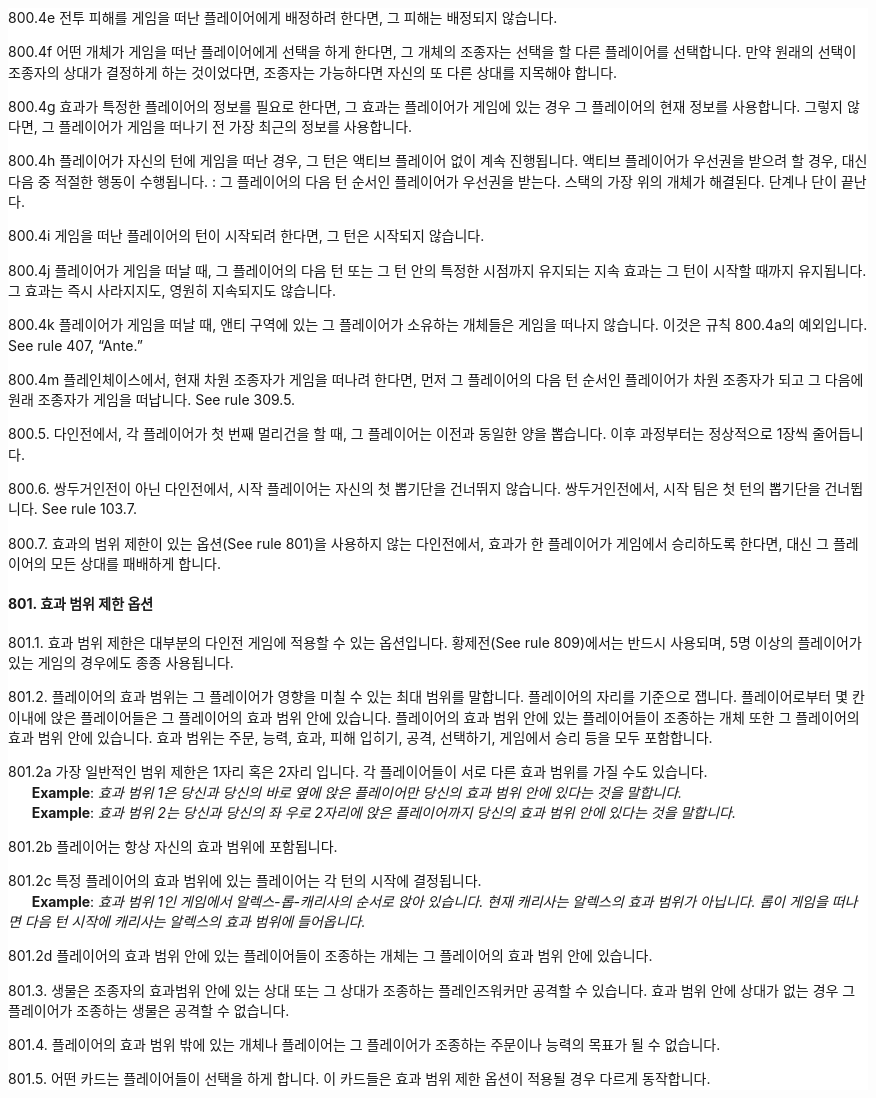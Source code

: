 800.4e 전투 피해를 게임을 떠난 플레이어에게 배정하려 한다면, 그 피해는 배정되지 않습니다.

800.4f 어떤 개체가 게임을 떠난 플레이어에게 선택을 하게 한다면, 그 개체의 조종자는 선택을 할 다른 플레이어를 선택합니다. 만약 원래의 선택이 조종자의 상대가 결정하게 하는 것이었다면, 조종자는 가능하다면 자신의 또 다른 상대를 지목해야 합니다.

800.4g 효과가 특정한 플레이어의 정보를 필요로 한다면, 그 효과는 플레이어가 게임에 있는 경우 그 플레이어의 현재 정보를 사용합니다. 그렇지 않다면, 그 플레이어가 게임을 떠나기 전 가장 최근의 정보를 사용합니다.

800.4h 플레이어가 자신의 턴에 게임을 떠난 경우, 그 턴은 액티브 플레이어 없이 계속 진행됩니다. 액티브 플레이어가 우선권을 받으려 할 경우, 대신 다음 중 적절한 행동이 수행됩니다. : 그 플레이어의 다음 턴 순서인 플레이어가 우선권을 받는다. 스택의 가장 위의 개체가 해결된다. 단계나 단이 끝난다.

800.4i 게임을 떠난 플레이어의 턴이 시작되려 한다면, 그 턴은 시작되지 않습니다.

800.4j 플레이어가 게임을 떠날 때, 그 플레이어의 다음 턴 또는 그 턴 안의 특정한 시점까지 유지되는 지속 효과는 그 턴이 시작할 때까지 유지됩니다. 그 효과는 즉시 사라지지도, 영원히 지속되지도 않습니다.

800.4k 플레이어가 게임을 떠날 때, 앤티 구역에 있는 그 플레이어가 소유하는 개체들은 게임을 떠나지 않습니다. 이것은 규칙 800.4a의 예외입니다. See rule 407, “Ante.”

800.4m 플레인체이스에서, 현재 차원 조종자가 게임을 떠나려 한다면, 먼저 그 플레이어의 다음 턴 순서인 플레이어가 차원 조종자가 되고 그 다음에 원래 조종자가 게임을 떠납니다. See rule 309.5.

800.5. 다인전에서, 각 플레이어가 첫 번째 멀리건을 할 때, 그 플레이어는 이전과 동일한 양을 뽑습니다. 이후 과정부터는 정상적으로 1장씩 줄어듭니다.

800.6. 쌍두거인전이 아닌 다인전에서, 시작 플레이어는 자신의 첫 뽑기단을 건너뛰지 않습니다. 쌍두거인전에서, 시작 팀은 첫 턴의 뽑기단을 건너뜁니다. See rule 103.7.

800.7. 효과의 범위 제한이 있는 옵션(See rule 801)을 사용하지 않는 다인전에서, 효과가 한 플레이어가 게임에서 승리하도록 한다면, 대신 그 플레이어의 모든 상대를 패배하게 합니다.

#### 801. 효과 범위 제한 옵션

801.1. 효과 범위 제한은 대부분의 다인전 게임에 적용할 수 있는 옵션입니다. 황제전(See rule 809)에서는 반드시 사용되며, 5명 이상의 플레이어가 있는 게임의 경우에도 종종 사용됩니다.

801.2. 플레이어의 효과 범위는 그 플레이어가 영향을 미칠 수 있는 최대 범위를 말합니다. 플레이어의 자리를 기준으로 잽니다. 플레이어로부터 몇 칸 이내에 앉은 플레이어들은 그 플레이어의 효과 범위 안에 있습니다. 플레이어의 효과 범위 안에 있는 플레이어들이 조종하는 개체 또한 그 플레이어의 효과 범위 안에 있습니다. 효과 범위는 주문, 능력, 효과, 피해 입히기, 공격, 선택하기, 게임에서 승리 등을 모두 포함합니다.

801.2a 가장 일반적인 범위 제한은 1자리 혹은 2자리 입니다. 각 플레이어들이 서로 다른 효과 범위를 가질 수도 있습니다.  
&nbsp;&nbsp;&nbsp;&nbsp;&nbsp;&nbsp;__Example__: *효과 범위 1은 당신과 당신의 바로 옆에 앉은 플레이어만 당신의 효과 범위 안에 있다는 것을 말합니다.*  
&nbsp;&nbsp;&nbsp;&nbsp;&nbsp;&nbsp;__Example__: *효과 범위 2는 당신과 당신의 좌 우로 2자리에 앉은 플레이어까지 당신의 효과 범위 안에 있다는 것을 말합니다.*  

801.2b 플레이어는 항상 자신의 효과 범위에 포함됩니다.

801.2c 특정 플레이어의 효과 범위에 있는 플레이어는 각 턴의 시작에 결정됩니다.  
&nbsp;&nbsp;&nbsp;&nbsp;&nbsp;&nbsp;__Example__: *효과 범위 1인 게임에서 알렉스-롭-캐리사의 순서로 앉아 있습니다. 현재 캐리사는 알렉스의 효과 범위가 아닙니다. 롭이 게임을 떠나면 다음 턴 시작에 캐리사는 알렉스의 효과 범위에 들어옵니다.*

801.2d 플레이어의 효과 범위 안에 있는 플레이어들이 조종하는 개체는 그 플레이어의 효과 범위 안에 있습니다.

801.3. 생물은 조종자의 효과범위 안에 있는 상대 또는 그 상대가 조종하는 플레인즈워커만 공격할 수 있습니다. 효과 범위 안에 상대가 없는 경우 그 플레이어가 조종하는 생물은 공격할 수 없습니다.

801.4. 플레이어의 효과 범위 밖에 있는 개체나 플레이어는 그 플레이어가 조종하는 주문이나 능력의 목표가 될 수 없습니다.

801.5. 어떤 카드는 플레이어들이 선택을 하게 합니다. 이 카드들은 효과 범위 제한 옵션이 적용될 경우 다르게 동작합니다.
